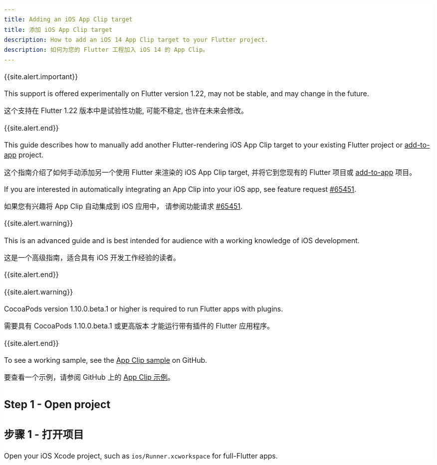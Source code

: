 ```yaml
---
title: Adding an iOS App Clip target
title: 添加 iOS App Clip target
description: How to add an iOS 14 App Clip target to your Flutter project.
description: 如何为您的 Flutter 工程加入 iOS 14 的 App Clip。
---
```


{{site.alert.important}}

  This support is offered experimentally on Flutter version 1.22, may not be
  stable, and may change in the future.

  这个支持在 Flutter 1.22 版本中是试验性功能, 可能不稳定, 也许在未来会修改。

{{site.alert.end}}

This guide describes how to manually add another Flutter-rendering iOS App Clip
target to your existing Flutter project or [add-to-app][] project.

这个指南介绍了如何手动添加另一个使用 Flutter 来渲染的 iOS App Clip target, 
并将它到您现有的 Flutter 项目或 [add-to-app][] 项目。

If you are interested in automatically integrating an App Clip into your iOS
app, see feature request [#65451][].

如果您有兴趣将 App Clip 自动集成到 iOS 应用中，
请参阅功能请求 [#65451][].

{{site.alert.warning}}

  This is an advanced guide and is best intended for audience with a working
  knowledge of iOS development.

  这是一个高级指南，适合具有 iOS 开发工作经验的读者。

{{site.alert.end}}

{{site.alert.warning}}

  CocoaPods version 1.10.0.beta.1 or higher is required to run Flutter apps with
  plugins.

  需要具有 CocoaPods 1.10.0.beta.1 或更高版本
  才能运行带有插件的 Flutter 应用程序。

{{site.alert.end}}

To see a working sample, see the [App Clip sample][] on GitHub.

要查看一个示例，请参阅 GitHub 上的 [App Clip 示例][App Clip sample]。

## Step 1 - Open project

## 步骤 1 - 打开项目

Open your iOS Xcode project, such as `ios/Runner.xcworkspace` for full-Flutter
apps.


[add-to-app]: /docs/development/add-to-app
[#65451]: {{site.github}}/flutter/flutter/issues/65451
[official Apple documentation]: https://developer.apple.com/documentation/app_clips/creating_an_app_clip_with_xcode#3604097
[iOS add-to-app APIs]: /docs/development/add-to-app/ios/add-flutter-screen
[custom Flutter route]: /docs/development/add-to-app/ios/add-flutter-screen#route
[App Clip sample]: {{site.github}}/flutter/samples/ios_app_clip
[Testing Your App Clip's Launch Experience]: https://developer.apple.com/documentation/app_clips/testing_your_app_clip_s_launch_experience